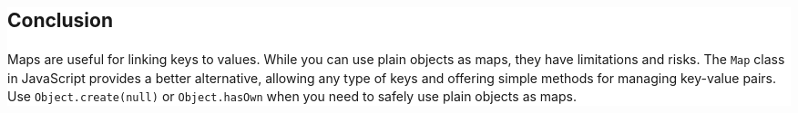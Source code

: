 ## Conclusion
Maps are useful for linking keys to values. While you can use plain objects as maps, they have limitations and risks. The `Map` class in JavaScript provides a better alternative, allowing any type of keys and offering simple methods for managing key-value pairs. Use `Object.create(null)` or `Object.hasOwn` when you need to safely use plain objects as maps.